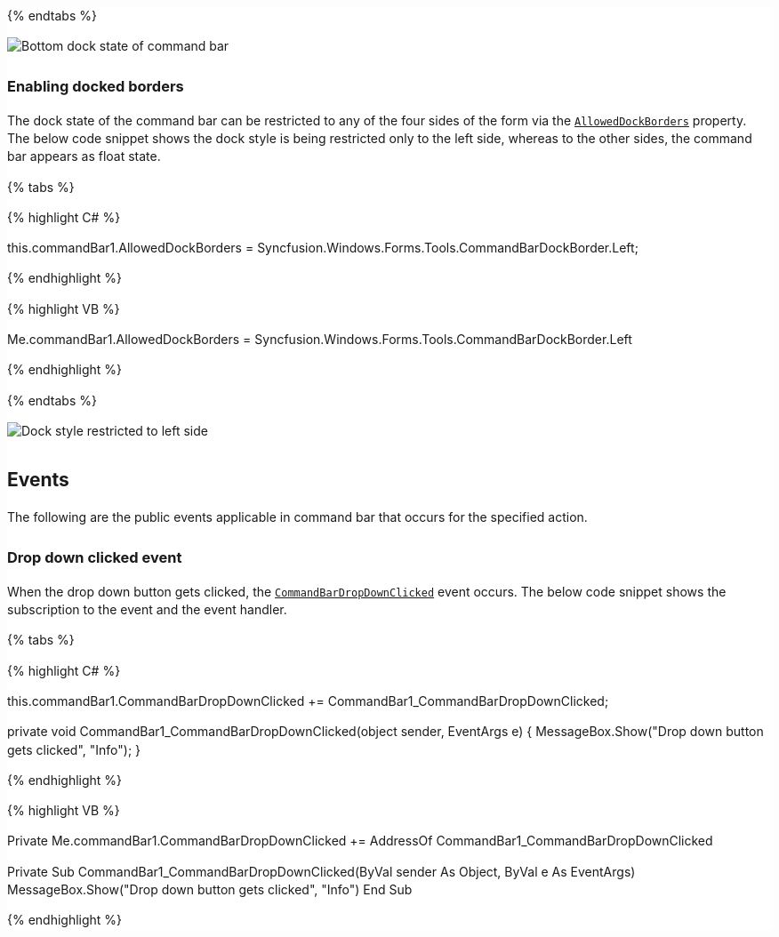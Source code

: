 {% endtabs %}

![Bottom dock state of command bar](Interactive-Features-images/dockMode_Bottom.png)

### Enabling docked borders

The dock state of the command bar can be restricted to any of the four sides of the form via the [`AllowedDockBorders`](https://help.syncfusion.com/cr/windowsforms/Syncfusion.Windows.Forms.Tools.CommandBar.html#Syncfusion_Windows_Forms_Tools_CommandBar_AllowedDockBorders) property. The below code snippet shows the dock style is being restricted only to the left side, whereas to the other sides, the command bar appears as float state.

{% tabs %}

{% highlight C# %}

this.commandBar1.AllowedDockBorders = Syncfusion.Windows.Forms.Tools.CommandBarDockBorder.Left;

{% endhighlight %}

{% highlight VB %}

Me.commandBar1.AllowedDockBorders = Syncfusion.Windows.Forms.Tools.CommandBarDockBorder.Left

{% endhighlight %}

{% endtabs %}

![Dock style restricted to left side](Interactive-Features-images/allowedDockBorders_Left.png)

## Events

The following are the public events applicable in command bar that occurs for the specified action.

### Drop down clicked event

When the drop down button gets clicked, the [`CommandBarDropDownClicked`](https://help.syncfusion.com/cr/windowsforms/Syncfusion.Windows.Forms.Tools.CommandBar.html) event occurs. The below code snippet shows the subscription to the event and the event handler.

{% tabs %}

{% highlight C# %}

this.commandBar1.CommandBarDropDownClicked += CommandBar1_CommandBarDropDownClicked;

private void CommandBar1_CommandBarDropDownClicked(object sender, EventArgs e)
{
    MessageBox.Show("Drop down button gets clicked", "Info");
}

{% endhighlight %}

{% highlight VB %}

Private Me.commandBar1.CommandBarDropDownClicked += AddressOf CommandBar1_CommandBarDropDownClicked

Private Sub CommandBar1_CommandBarDropDownClicked(ByVal sender As Object, ByVal e As EventArgs)
    MessageBox.Show("Drop down button gets clicked", "Info")
End Sub

{% endhighlight %}
